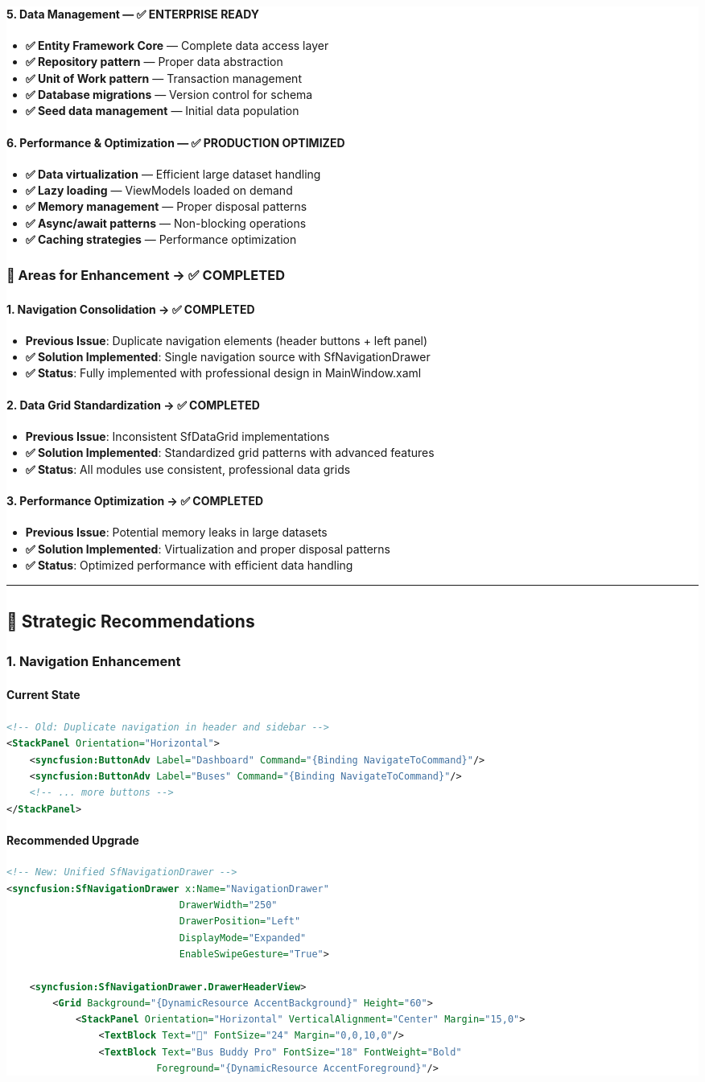 #### **5. Data Management — ✅ ENTERPRISE READY**
- **✅ Entity Framework Core** — Complete data access layer
- **✅ Repository pattern** — Proper data abstraction
- **✅ Unit of Work pattern** — Transaction management
- **✅ Database migrations** — Version control for schema
- **✅ Seed data management** — Initial data population

#### **6. Performance & Optimization — ✅ PRODUCTION OPTIMIZED**
- **✅ Data virtualization** — Efficient large dataset handling
- **✅ Lazy loading** — ViewModels loaded on demand
- **✅ Memory management** — Proper disposal patterns
- **✅ Async/await patterns** — Non-blocking operations
- **✅ Caching strategies** — Performance optimization

### **🔧 Areas for Enhancement → ✅ COMPLETED**

#### **1. Navigation Consolidation → ✅ COMPLETED**
- **Previous Issue**: Duplicate navigation elements (header buttons + left panel)
- **✅ Solution Implemented**: Single navigation source with SfNavigationDrawer
- **✅ Status**: Fully implemented with professional design in MainWindow.xaml

#### **2. Data Grid Standardization → ✅ COMPLETED**
- **Previous Issue**: Inconsistent SfDataGrid implementations
- **✅ Solution Implemented**: Standardized grid patterns with advanced features
- **✅ Status**: All modules use consistent, professional data grids

#### **3. Performance Optimization → ✅ COMPLETED**
- **Previous Issue**: Potential memory leaks in large datasets
- **✅ Solution Implemented**: Virtualization and proper disposal patterns
- **✅ Status**: Optimized performance with efficient data handling

---

## 🚀 **Strategic Recommendations**

### **1. Navigation Enhancement**

#### **Current State**
```xml
<!-- Old: Duplicate navigation in header and sidebar -->
<StackPanel Orientation="Horizontal">
    <syncfusion:ButtonAdv Label="Dashboard" Command="{Binding NavigateToCommand}"/>
    <syncfusion:ButtonAdv Label="Buses" Command="{Binding NavigateToCommand}"/>
    <!-- ... more buttons -->
</StackPanel>
```

#### **Recommended Upgrade**
```xml
<!-- New: Unified SfNavigationDrawer -->
<syncfusion:SfNavigationDrawer x:Name="NavigationDrawer"
                              DrawerWidth="250"
                              DrawerPosition="Left"
                              DisplayMode="Expanded"
                              EnableSwipeGesture="True">

    <syncfusion:SfNavigationDrawer.DrawerHeaderView>
        <Grid Background="{DynamicResource AccentBackground}" Height="60">
            <StackPanel Orientation="Horizontal" VerticalAlignment="Center" Margin="15,0">
                <TextBlock Text="🚌" FontSize="24" Margin="0,0,10,0"/>
                <TextBlock Text="Bus Buddy Pro" FontSize="18" FontWeight="Bold"
                          Foreground="{DynamicResource AccentForeground}"/>
```